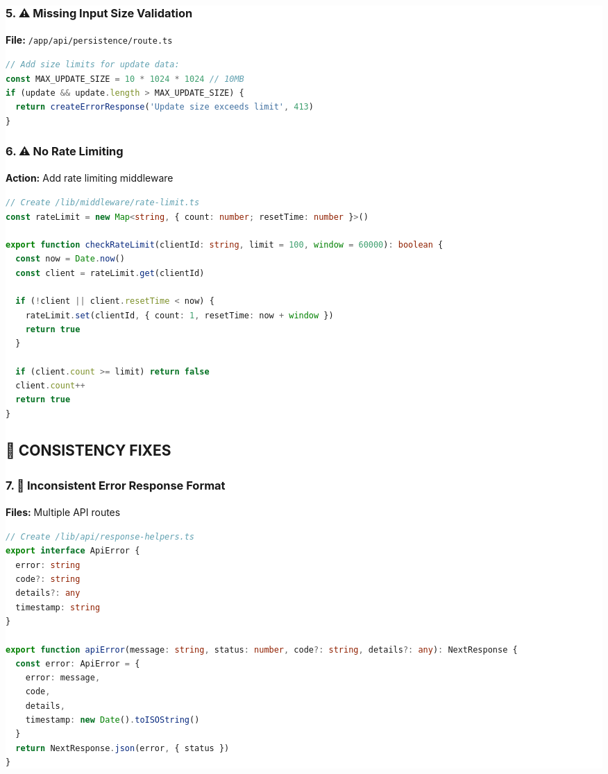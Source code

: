 ### 5. ⚠️ Missing Input Size Validation
**File:** `/app/api/persistence/route.ts`
```typescript
// Add size limits for update data:
const MAX_UPDATE_SIZE = 10 * 1024 * 1024 // 10MB
if (update && update.length > MAX_UPDATE_SIZE) {
  return createErrorResponse('Update size exceeds limit', 413)
}
```

### 6. ⚠️ No Rate Limiting
**Action:** Add rate limiting middleware
```typescript
// Create /lib/middleware/rate-limit.ts
const rateLimit = new Map<string, { count: number; resetTime: number }>()

export function checkRateLimit(clientId: string, limit = 100, window = 60000): boolean {
  const now = Date.now()
  const client = rateLimit.get(clientId)
  
  if (!client || client.resetTime < now) {
    rateLimit.set(clientId, { count: 1, resetTime: now + window })
    return true
  }
  
  if (client.count >= limit) return false
  client.count++
  return true
}
```

## 🔧 CONSISTENCY FIXES

### 7. 📝 Inconsistent Error Response Format
**Files:** Multiple API routes
```typescript
// Create /lib/api/response-helpers.ts
export interface ApiError {
  error: string
  code?: string
  details?: any
  timestamp: string
}

export function apiError(message: string, status: number, code?: string, details?: any): NextResponse {
  const error: ApiError = {
    error: message,
    code,
    details,
    timestamp: new Date().toISOString()
  }
  return NextResponse.json(error, { status })
}
```
